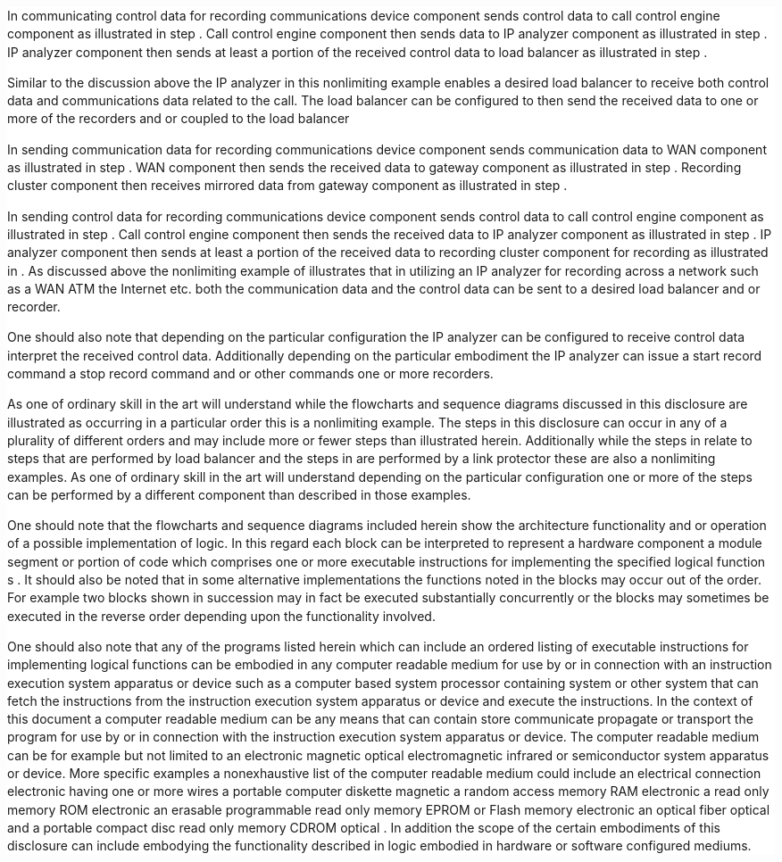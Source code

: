 In communicating control data for recording communications device component sends control data to call control engine component as illustrated in step . Call control engine component then sends data to IP analyzer component as illustrated in step . IP analyzer component then sends at least a portion of the received control data to load balancer as illustrated in step .

Similar to the discussion above the IP analyzer in this nonlimiting example enables a desired load balancer to receive both control data and communications data related to the call. The load balancer can be configured to then send the received data to one or more of the recorders and or coupled to the load balancer

In sending communication data for recording communications device component sends communication data to WAN component as illustrated in step . WAN component then sends the received data to gateway component as illustrated in step . Recording cluster component then receives mirrored data from gateway component as illustrated in step .

In sending control data for recording communications device component sends control data to call control engine component as illustrated in step . Call control engine component then sends the received data to IP analyzer component as illustrated in step . IP analyzer component then sends at least a portion of the received data to recording cluster component for recording as illustrated in . As discussed above the nonlimiting example of illustrates that in utilizing an IP analyzer for recording across a network such as a WAN ATM the Internet etc. both the communication data and the control data can be sent to a desired load balancer and or recorder.

One should also note that depending on the particular configuration the IP analyzer can be configured to receive control data interpret the received control data. Additionally depending on the particular embodiment the IP analyzer can issue a start record command a stop record command and or other commands one or more recorders.

As one of ordinary skill in the art will understand while the flowcharts and sequence diagrams discussed in this disclosure are illustrated as occurring in a particular order this is a nonlimiting example. The steps in this disclosure can occur in any of a plurality of different orders and may include more or fewer steps than illustrated herein. Additionally while the steps in relate to steps that are performed by load balancer and the steps in are performed by a link protector these are also a nonlimiting examples. As one of ordinary skill in the art will understand depending on the particular configuration one or more of the steps can be performed by a different component than described in those examples.

One should note that the flowcharts and sequence diagrams included herein show the architecture functionality and or operation of a possible implementation of logic. In this regard each block can be interpreted to represent a hardware component a module segment or portion of code which comprises one or more executable instructions for implementing the specified logical function s . It should also be noted that in some alternative implementations the functions noted in the blocks may occur out of the order. For example two blocks shown in succession may in fact be executed substantially concurrently or the blocks may sometimes be executed in the reverse order depending upon the functionality involved.

One should also note that any of the programs listed herein which can include an ordered listing of executable instructions for implementing logical functions can be embodied in any computer readable medium for use by or in connection with an instruction execution system apparatus or device such as a computer based system processor containing system or other system that can fetch the instructions from the instruction execution system apparatus or device and execute the instructions. In the context of this document a computer readable medium can be any means that can contain store communicate propagate or transport the program for use by or in connection with the instruction execution system apparatus or device. The computer readable medium can be for example but not limited to an electronic magnetic optical electromagnetic infrared or semiconductor system apparatus or device. More specific examples a nonexhaustive list of the computer readable medium could include an electrical connection electronic having one or more wires a portable computer diskette magnetic a random access memory RAM electronic a read only memory ROM electronic an erasable programmable read only memory EPROM or Flash memory electronic an optical fiber optical and a portable compact disc read only memory CDROM optical . In addition the scope of the certain embodiments of this disclosure can include embodying the functionality described in logic embodied in hardware or software configured mediums.
